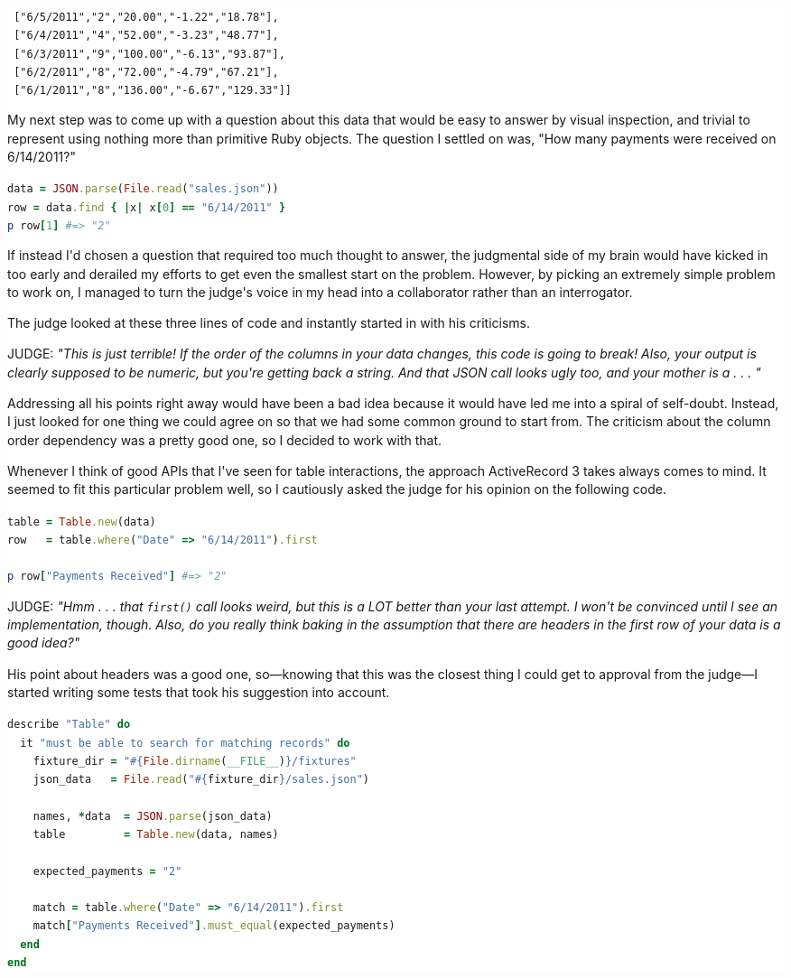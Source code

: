 ```
 ["6/5/2011","2","20.00","-1.22","18.78"],
 ["6/4/2011","4","52.00","-3.23","48.77"],
 ["6/3/2011","9","100.00","-6.13","93.87"],
 ["6/2/2011","8","72.00","-4.79","67.21"],
 ["6/1/2011","8","136.00","-6.67","129.33"]]
 ```

My next step was to come up with a question about this data that would be easy to answer by visual inspection, and trivial to represent using nothing more than primitive Ruby objects. The question I settled on was, "How many payments were received on 6/14/2011?"

```ruby
data = JSON.parse(File.read("sales.json"))
row = data.find { |x| x[0] == "6/14/2011" }
p row[1] #=> "2"
```

If instead I'd chosen a question that required too much thought to answer, the judgmental side of my brain would have kicked in too early and derailed my efforts to get even the smallest start on the problem. However, by picking an extremely simple problem to work on, I managed to turn the judge's voice in my head into a collaborator rather than an interrogator.

The judge looked at these three lines of code and instantly started in with his criticisms.

JUDGE: _"This is just terrible! If the order of the columns in your data changes, this code is going to break! Also, your output is clearly supposed to be numeric, but you're getting back a string. And that JSON call looks ugly too, and your mother is a . . . "_

Addressing all his points right away would have been a bad idea because it would have led me into a spiral of self-doubt. Instead, I just looked for one thing we could agree on so that we had some common ground to start from. The criticism about the column order dependency was a pretty good one, so I decided to work with that.

Whenever I think of good APIs that I've seen for table interactions, the approach ActiveRecord 3 takes always comes to mind. It seemed to fit this particular problem well, so I cautiously asked the judge for his opinion on the following code.

```ruby
table = Table.new(data)
row   = table.where("Date" => "6/14/2011").first

p row["Payments Received"] #=> "2"
```

JUDGE: _"Hmm . . . that `first()` call looks weird, but this is a LOT better than your last attempt. I won't be convinced until I see an implementation, though. Also, do you really think baking in the assumption that there are headers in the first row of your data is a good idea?"_

His point about headers was a good one, so—knowing that this was the closest thing I could get to approval from the judge—I started writing some tests that took his suggestion into account.

```ruby
describe "Table" do
  it "must be able to search for matching records" do
    fixture_dir = "#{File.dirname(__FILE__)}/fixtures"
    json_data   = File.read("#{fixture_dir}/sales.json")
    
    names, *data  = JSON.parse(json_data)
    table         = Table.new(data, names)

    expected_payments = "2"
    
    match = table.where("Date" => "6/14/2011").first
    match["Payments Received"].must_equal(expected_payments)
  end
end
```
